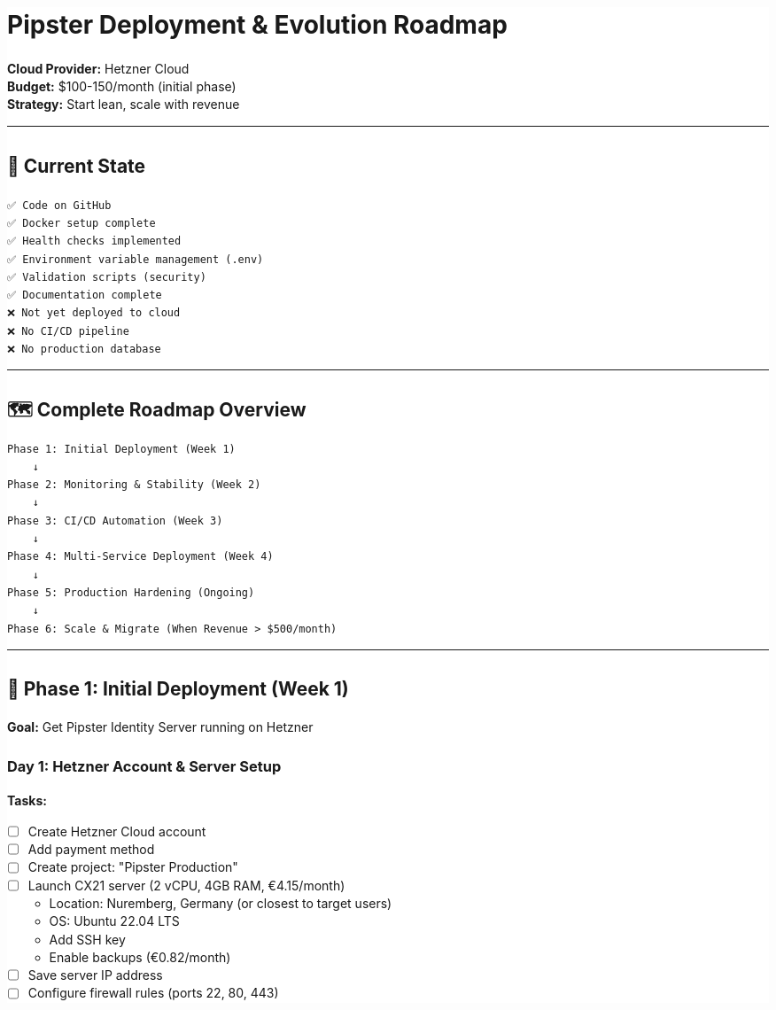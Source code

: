 ﻿# Pipster Deployment & Evolution Roadmap

**Cloud Provider:** Hetzner Cloud  
**Budget:** $100-150/month (initial phase)  
**Strategy:** Start lean, scale with revenue

---

## 📍 Current State

```
✅ Code on GitHub
✅ Docker setup complete
✅ Health checks implemented
✅ Environment variable management (.env)
✅ Validation scripts (security)
✅ Documentation complete
❌ Not yet deployed to cloud
❌ No CI/CD pipeline
❌ No production database
```

---

## 🗺️ Complete Roadmap Overview

```
Phase 1: Initial Deployment (Week 1)
    ↓
Phase 2: Monitoring & Stability (Week 2)
    ↓
Phase 3: CI/CD Automation (Week 3)
    ↓
Phase 4: Multi-Service Deployment (Week 4)
    ↓
Phase 5: Production Hardening (Ongoing)
    ↓
Phase 6: Scale & Migrate (When Revenue > $500/month)
```

---

## 📅 Phase 1: Initial Deployment (Week 1)

**Goal:** Get Pipster Identity Server running on Hetzner

### Day 1: Hetzner Account & Server Setup

**Tasks:**
- [ ] Create Hetzner Cloud account
- [ ] Add payment method
- [ ] Create project: "Pipster Production"
- [ ] Launch CX21 server (2 vCPU, 4GB RAM, €4.15/month)
  - Location: Nuremberg, Germany (or closest to target users)
  - OS: Ubuntu 22.04 LTS
  - Add SSH key
  - Enable backups (€0.82/month)
- [ ] Save server IP address
- [ ] Configure firewall rules (ports 22, 80, 443)
